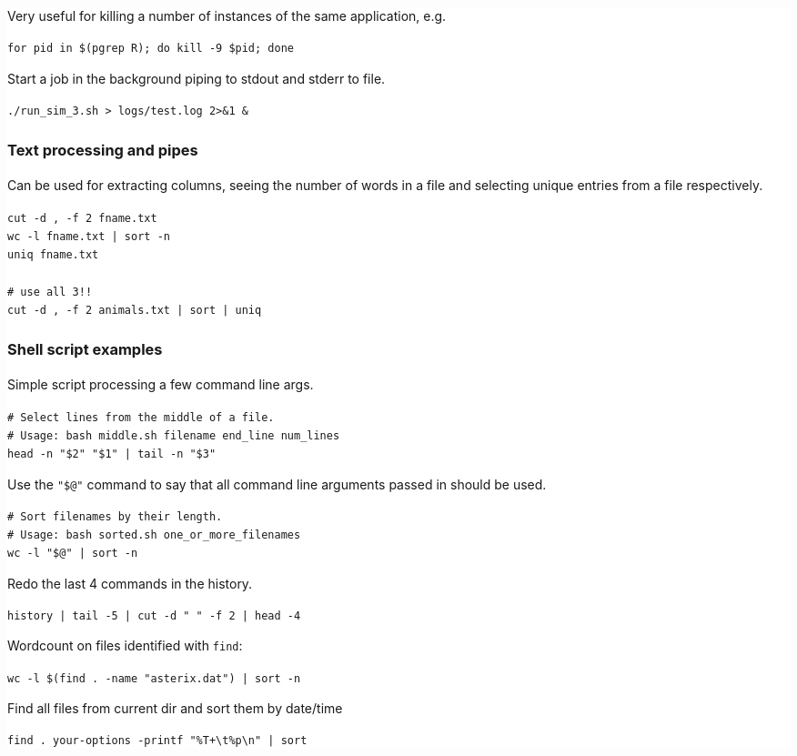 Very useful for killing a number of instances of the same application, e.g. 

```
for pid in $(pgrep R); do kill -9 $pid; done
```

Start a job in the background piping to stdout and stderr to file.

```
./run_sim_3.sh > logs/test.log 2>&1 &
```
### Text processing and pipes

Can be used for extracting columns, seeing the number of words in a file and selecting unique entries from a file respectively.

```
cut -d , -f 2 fname.txt
wc -l fname.txt | sort -n
uniq fname.txt

# use all 3!!
cut -d , -f 2 animals.txt | sort | uniq
```

### Shell script examples

Simple script processing a few command line args.

```
# Select lines from the middle of a file.
# Usage: bash middle.sh filename end_line num_lines
head -n "$2" "$1" | tail -n "$3"
```

Use the `"$@"` command to say that all command line arguments passed in should be used.

```
# Sort filenames by their length.
# Usage: bash sorted.sh one_or_more_filenames
wc -l "$@" | sort -n
```

Redo the last 4 commands in the history.

```
history | tail -5 | cut -d " " -f 2 | head -4
```

Wordcount on files identified with `find`:

```
wc -l $(find . -name "asterix.dat") | sort -n 
```

Find all files from current dir and sort them by date/time

```
find . your-options -printf "%T+\t%p\n" | sort
```

